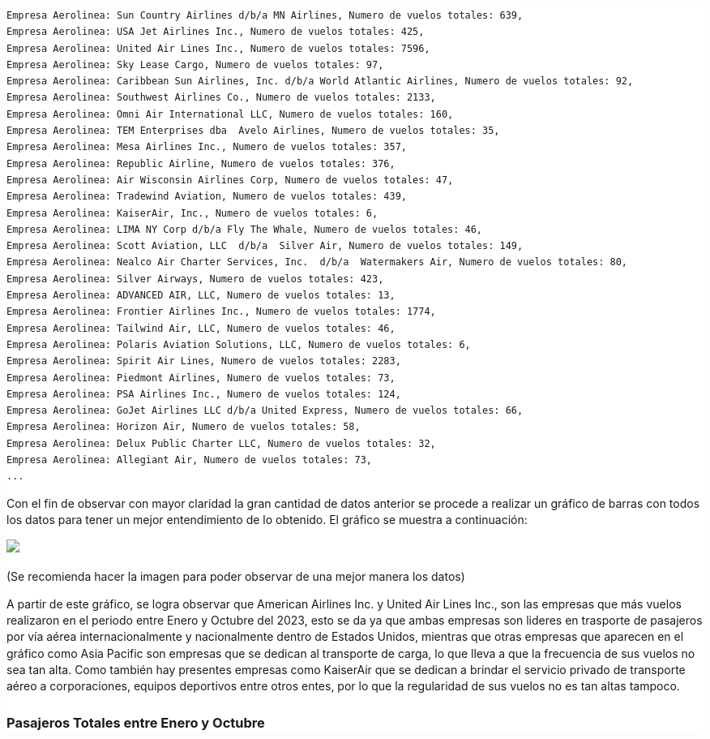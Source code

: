 ```
Empresa Aerolinea: Sun Country Airlines d/b/a MN Airlines, Numero de vuelos totales: 639,
Empresa Aerolinea: USA Jet Airlines Inc., Numero de vuelos totales: 425,
Empresa Aerolinea: United Air Lines Inc., Numero de vuelos totales: 7596, 
Empresa Aerolinea: Sky Lease Cargo, Numero de vuelos totales: 97, 
Empresa Aerolinea: Caribbean Sun Airlines, Inc. d/b/a World Atlantic Airlines, Numero de vuelos totales: 92, 
Empresa Aerolinea: Southwest Airlines Co., Numero de vuelos totales: 2133,
Empresa Aerolinea: Omni Air International LLC, Numero de vuelos totales: 160, 
Empresa Aerolinea: TEM Enterprises dba  Avelo Airlines, Numero de vuelos totales: 35,
Empresa Aerolinea: Mesa Airlines Inc., Numero de vuelos totales: 357,
Empresa Aerolinea: Republic Airline, Numero de vuelos totales: 376,
Empresa Aerolinea: Air Wisconsin Airlines Corp, Numero de vuelos totales: 47, 
Empresa Aerolinea: Tradewind Aviation, Numero de vuelos totales: 439,
Empresa Aerolinea: KaiserAir, Inc., Numero de vuelos totales: 6,
Empresa Aerolinea: LIMA NY Corp d/b/a Fly The Whale, Numero de vuelos totales: 46, 
Empresa Aerolinea: Scott Aviation, LLC  d/b/a  Silver Air, Numero de vuelos totales: 149,
Empresa Aerolinea: Nealco Air Charter Services, Inc.  d/b/a  Watermakers Air, Numero de vuelos totales: 80,
Empresa Aerolinea: Silver Airways, Numero de vuelos totales: 423, 
Empresa Aerolinea: ADVANCED AIR, LLC, Numero de vuelos totales: 13,
Empresa Aerolinea: Frontier Airlines Inc., Numero de vuelos totales: 1774,
Empresa Aerolinea: Tailwind Air, LLC, Numero de vuelos totales: 46, 
Empresa Aerolinea: Polaris Aviation Solutions, LLC, Numero de vuelos totales: 6,
Empresa Aerolinea: Spirit Air Lines, Numero de vuelos totales: 2283, 
Empresa Aerolinea: Piedmont Airlines, Numero de vuelos totales: 73,
Empresa Aerolinea: PSA Airlines Inc., Numero de vuelos totales: 124, 
Empresa Aerolinea: GoJet Airlines LLC d/b/a United Express, Numero de vuelos totales: 66,
Empresa Aerolinea: Horizon Air, Numero de vuelos totales: 58,
Empresa Aerolinea: Delux Public Charter LLC, Numero de vuelos totales: 32, 
Empresa Aerolinea: Allegiant Air, Numero de vuelos totales: 73,
...
```

Con el fin de observar con mayor claridad la gran cantidad de datos anterior se procede a realizar un gráfico de barras con todos los datos para tener un mejor entendimiento de lo obtenido. El gráfico se muestra a continuación:

<a><img src="https://github.com/HeinerOV97/Imagenes/blob/main/grafico_1.png"></a>

(Se recomienda hacer la imagen para poder observar de una mejor manera los datos)

A partir de este gráfico, se logra observar que American Airlines Inc. y United Air Lines Inc., son las empresas que más vuelos realizaron en el periodo entre Enero y Octubre del 2023, esto se da ya que ambas empresas son lideres en trasporte de pasajeros por vía aérea internacionalmente y nacionalmente dentro de Estados Unidos, mientras que otras empresas que aparecen en el gráfico como Asia Pacific son empresas que se dedican al transporte de carga, lo que lleva a que la frecuencia de sus vuelos no sea tan alta. Como también hay presentes empresas como KaiserAir que se dedican a brindar el servicio privado de transporte aéreo a corporaciones, equipos deportivos entre otros entes, por lo que la regularidad de sus vuelos no es tan altas tampoco.

### Pasajeros Totales entre Enero y Octubre
